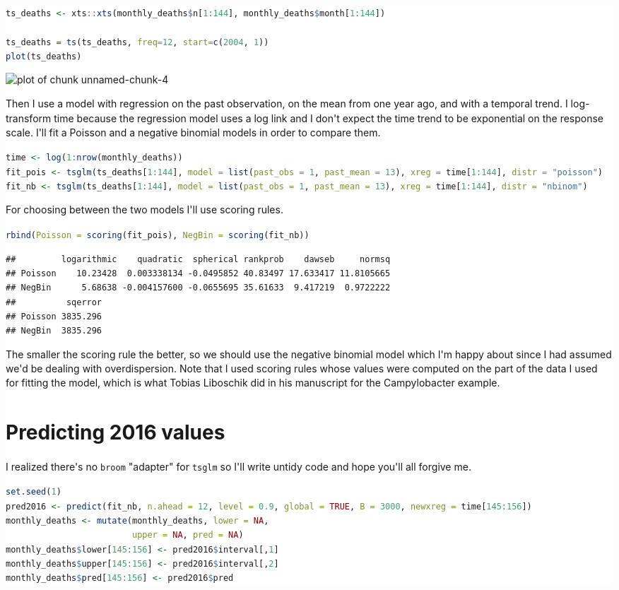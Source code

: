 ```r
ts_deaths <- xts::xts(monthly_deaths$n[1:144], monthly_deaths$month[1:144])

ts_deaths = ts(ts_deaths, freq=12, start=c(2004, 1))
plot(ts_deaths)
```

![plot of chunk unnamed-chunk-4](/figure/source/2017-02-12-wikideaths1_ts/unnamed-chunk-4-1.png)

Then I use a model with regression on the past observation, on the mean from one year ago, and with a temporal trend. I log-transform time because the regression model uses a log link and I don't expect the time trend to be exponential on the response scale. I'll fit a Poisson and a negative binomial models in order to compare them.


```r
time <- log(1:nrow(monthly_deaths))
fit_pois <- tsglm(ts_deaths[1:144], model = list(past_obs = 1, past_mean = 13), xreg = time[1:144], distr = "poisson")
fit_nb <- tsglm(ts_deaths[1:144], model = list(past_obs = 1, past_mean = 13), xreg = time[1:144], distr = "nbinom")
```

For choosing between the two models I'll use scoring rules.


```r
rbind(Poisson = scoring(fit_pois), NegBin = scoring(fit_nb))
```

```
##         logarithmic    quadratic  spherical rankprob    dawseb     normsq
## Poisson    10.23428  0.003338134 -0.0495852 40.83497 17.633417 11.8105665
## NegBin      5.68638 -0.004157600 -0.0655695 35.61633  9.417219  0.9722222
##          sqerror
## Poisson 3835.296
## NegBin  3835.296
```

The smaller the scoring rule the better, so we should use the negative binomial model which I'm happy about since I had assumed we'd be dealing with overdispersion. Note that I used scoring rules whose values were computed on the part of the data I used for fitting the model, which is what Tobias Liboschik did in his manuscript for the Campylobacter example.

# Predicting 2016 values

I realized there's no `broom` "adapter" for `tsglm` so I'll write untidy code and hope you'll all forgive me.


```r
set.seed(1)
pred2016 <- predict(fit_nb, n.ahead = 12, level = 0.9, global = TRUE, B = 3000, newxreg = time[145:156])
monthly_deaths <- mutate(monthly_deaths, lower = NA,
                         upper = NA, pred = NA)
monthly_deaths$lower[145:156] <- pred2016$interval[,1]
monthly_deaths$upper[145:156] <- pred2016$interval[,2]
monthly_deaths$pred[145:156] <- pred2016$pred
```
